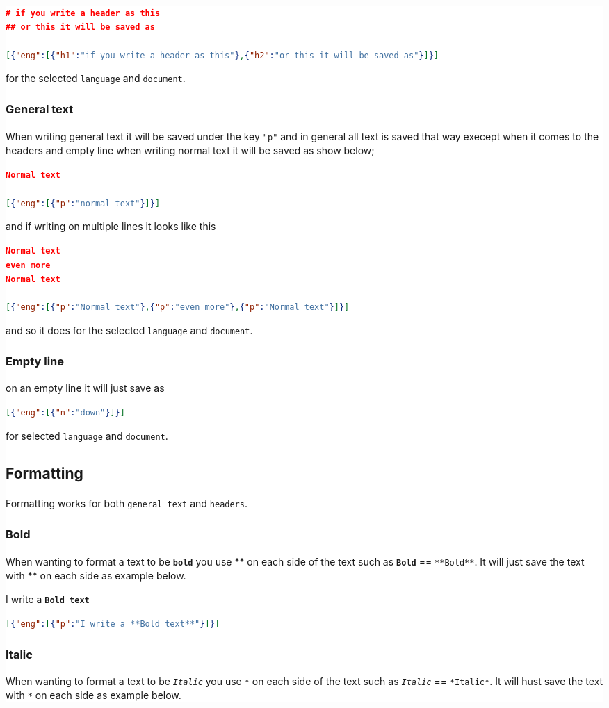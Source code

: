 ``` json
# if you write a header as this
## or this it will be saved as

[{"eng":[{"h1":"if you write a header as this"},{"h2":"or this it will be saved as"}]}]
```

for the selected `language` and `document`.

### General text
When writing general text it will be saved under the key `"p"` and in general all text is saved that way execept when it comes to the headers and empty line when writing normal text it will be saved as show below;

```json
Normal text

[{"eng":[{"p":"normal text"}]}]
```

and if writing on multiple lines it looks like this

``` json
Normal text
even more
Normal text

[{"eng":[{"p":"Normal text"},{"p":"even more"},{"p":"Normal text"}]}]
```
and so it does for the selected `language` and `document`.

### Empty line
on an empty line it will just save as 
```json 
[{"eng":[{"n":"down"}]}]
```

for selected `language` and `document`.

## Formatting
Formatting works for both `general text` and `headers`.
### Bold
When wanting to format a text to be **`bold`** you use ** on each side of the text such as **`Bold`** == `**Bold**`. It will just save the text with ** on each side as example below.

I write a **`Bold text`**
``` json
[{"eng":[{"p":"I write a **Bold text**"}]}]
```

### Italic
When wanting to format a text to be *`Italic`* you use `*` on each side of the text such as *`Italic`* == `*Italic*`. It will hust save the text with `*` on each side as example below.
